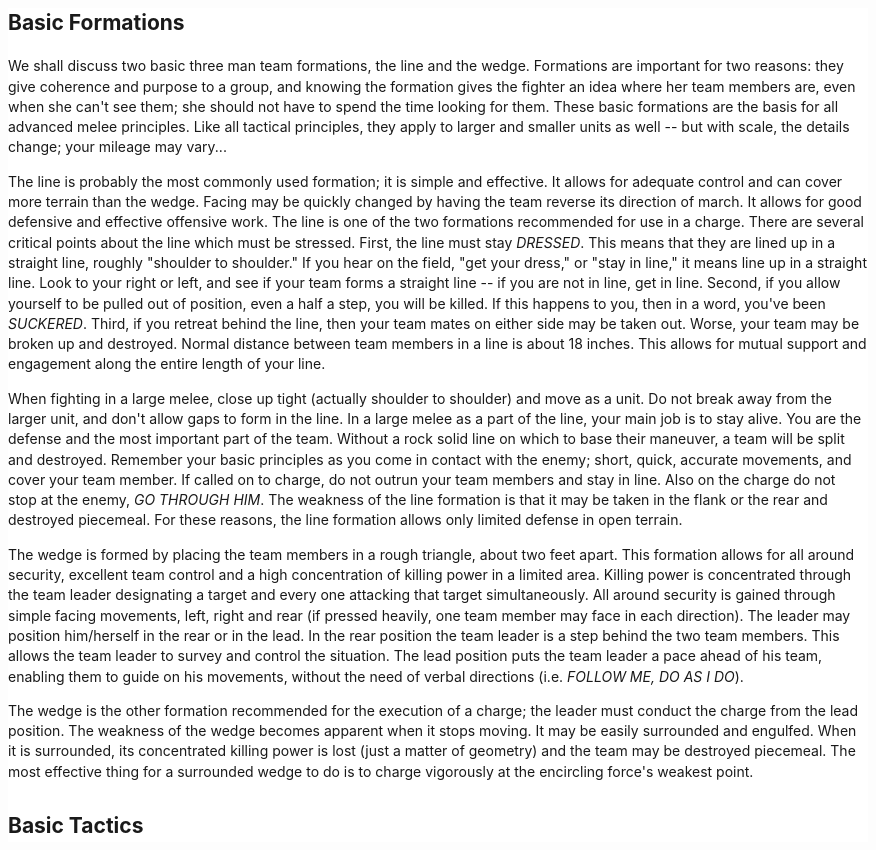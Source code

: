 ## Basic Formations

We shall discuss two basic three man team formations, the line and the wedge.  Formations are important for two reasons:  they give coherence and purpose to a group, and knowing the formation gives the fighter an idea where her team members are, even when she can't see them; she should not have to spend the time looking for them.  These basic formations are the basis for all advanced melee principles.  Like all tactical principles, they apply to larger and smaller units as well -- but with scale, the details change; your mileage may vary... 

The line is probably the most commonly used formation; it is simple and effective.  It allows for adequate control and can cover more terrain than the wedge.  Facing may be quickly changed by having the team reverse its direction of march.  It allows for good defensive and effective offensive work.  The line is one of the two formations recommended for use in a charge.  There are several critical points about the line which must be stressed.  First, the line must stay *DRESSED*.  This means that they are lined up in a straight line, roughly "shoulder to shoulder."  If you hear on the field, "get your dress," or "stay in line," it means line up in a straight line.  Look to your right or left, and see if your team forms a straight line -- if you are not in line, get in line.  Second, if you allow yourself to be pulled out of position, even a half a step, you will be killed.  If this happens to you, then in a word, you've been *SUCKERED*.  Third, if you retreat behind the line, then your team mates on either side may be taken out.  Worse, your team may be broken up and destroyed.  Normal distance between team members in a line is about 18 inches.  This allows for mutual support and engagement along the entire length of your line. 

When fighting in a large melee, close up tight (actually shoulder to shoulder) and move as a unit.  Do not break away from the larger unit, and don't allow gaps to form in the line.  In a large melee as a part of the line, your main job is to stay alive.  You are the defense and the most important part of the team.  Without a rock solid line on which to base their maneuver, a team will be split and destroyed.  Remember your basic principles as you come in contact with the enemy; short, quick, accurate movements, and cover your team member.  If called on to charge, do not outrun your team members and stay in line.  Also on the charge do not stop at the enemy, *GO THROUGH HIM*.  The weakness of the line formation is that it may be taken in the flank or the rear and destroyed piecemeal.  For these reasons, the line formation allows only limited defense in open terrain.

The wedge is formed by placing the team members in a rough triangle, about two feet apart.  This formation allows for all around security, excellent team control and a high concentration of killing power in a limited area.  Killing power is concentrated
through the team leader designating a target and every one attacking that target
simultaneously.  All around security is gained through simple facing movements,
left, right and rear (if pressed heavily, one team member may face in each direction).
The leader may position him/herself in the rear or in the lead.  In the rear position
the team leader is a step behind the two team members.  This allows the team leader
to survey and control the situation.  The lead position puts the team leader a pace
ahead of his team, enabling them to guide on his movements, without the need of
verbal directions (i.e. *FOLLOW ME, DO AS I DO*).  

The wedge is the other formation recommended for the execution of a charge; the leader must conduct the charge from the lead position.  The weakness of the wedge becomes apparent when it stops moving.  It may be easily surrounded and engulfed.  When it is surrounded, its  concentrated killing power is lost (just a matter of geometry) and the team may be destroyed piecemeal.  The most effective thing for a
surrounded wedge to do is to charge vigorously at the encircling force's weakest point.
  
## Basic Tactics
